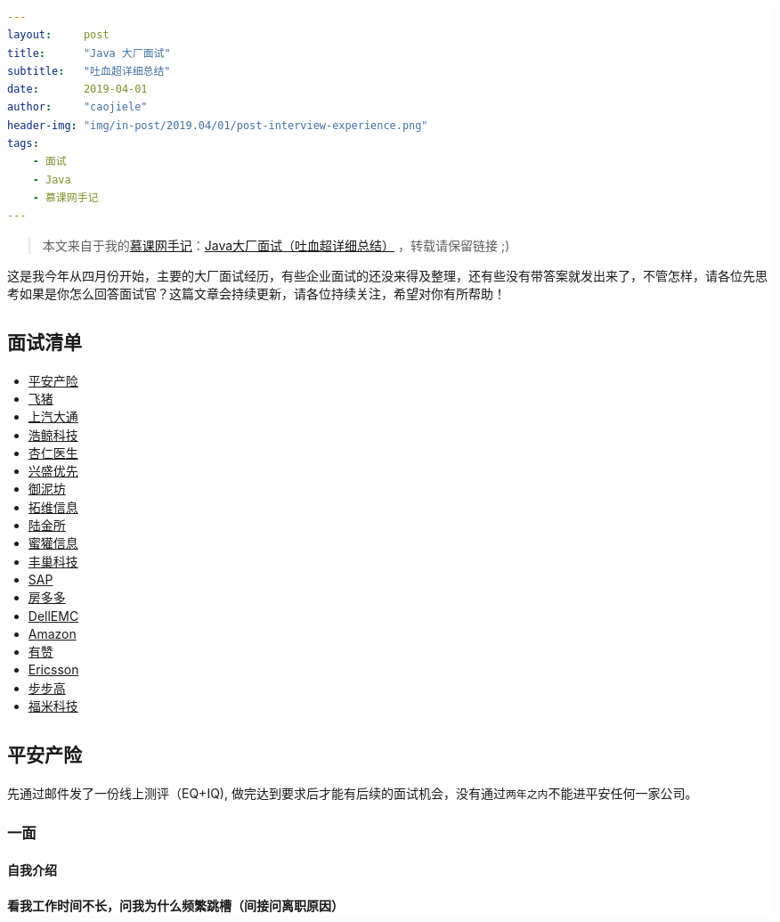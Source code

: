 ```yaml
---
layout:     post
title:      "Java 大厂面试"
subtitle:   "吐血超详细总结"
date:       2019-04-01
author:     "caojiele"
header-img: "img/in-post/2019.04/01/post-interview-experience.png"
tags:
    - 面试
    - Java
    - 慕课网手记
---
```


> 本文来自于我的[慕课网手记](https://www.imooc.com/u/4024769)：[Java大厂面试（吐血超详细总结）](https://www.imooc.com/article/286545)
，转载请保留链接 ;)

这是我今年从四月份开始，主要的大厂面试经历，有些企业面试的还没来得及整理，还有些没有带答案就发出来了，不管怎样，请各位先思考如果是你怎么回答面试官？这篇文章会持续更新，请各位持续关注，希望对你有所帮助！

## 面试清单
- [平安产险](#平安产险)
- [飞猪](#飞猪)
- [上汽大通](#上汽大通)
- [浩鲸科技](#浩鲸科技)
- [杏仁医生](#杏仁医生)
- [兴盛优先](#兴盛优先)
- [御泥坊](#御泥坊)
- [拓维信息](#拓维信息)
- [陆金所](#陆金所)
- [蜜獾信息](#蜜獾信息)
- [丰巢科技](#丰巢科技)
- [SAP](#思爱普)
- [房多多](#房多多)
- [DellEMC](#戴尔易安信)
- [Amazon](#亚马逊)
- [有赞](#有赞)
- [Ericsson](#爱立信)
- [步步高](#步步高)
- [福米科技](#福米科技)

## 平安产险
先通过邮件发了一份线上测评（EQ+IQ), 做完达到要求后才能有后续的面试机会，没有通过`两年之内`不能进平安任何一家公司。

### **一面**

#### **自我介绍**

#### **看我工作时间不长，问我为什么频繁跳槽（间接问离职原因）**
